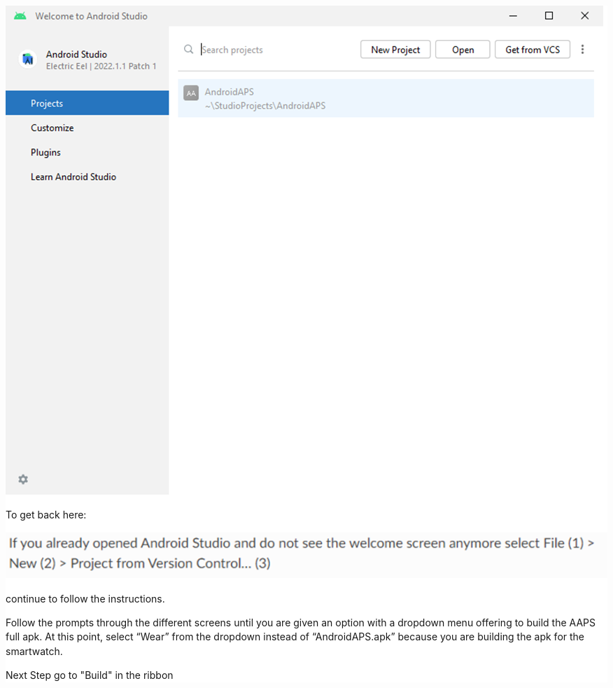 ![image](../images/e8e3b7f3-f82e-425a-968c-cc196434a5f8.png)

To get back here: 

![image](../images/37f4589c-6097-49d4-b0b9-087664914198.png)

continue to follow the instructions.

Follow the prompts through the different screens until you are given an option with a dropdown menu offering to build the AAPS full apk. At this point, select  “Wear” from the dropdown instead of “AndroidAPS.apk” because you are building the apk for the smartwatch. 


Next Step go to "Build" in the ribbon 
